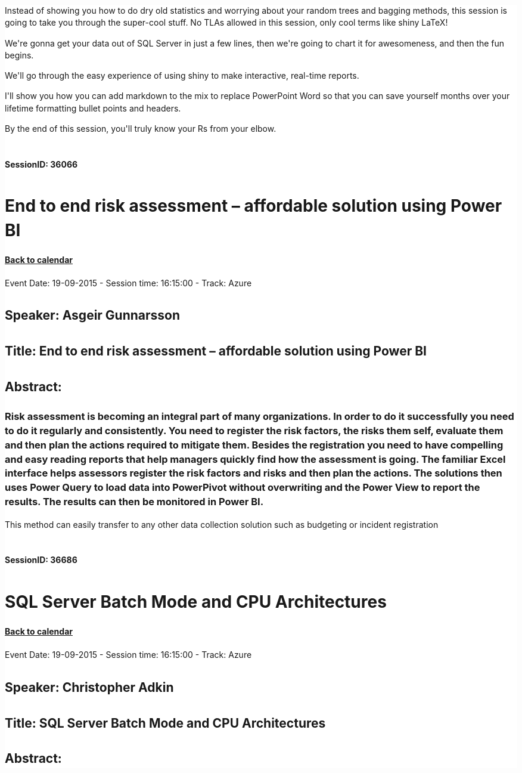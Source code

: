 Instead of showing you how to do dry old statistics and worrying about your random trees and bagging methods, this session is going to take you through the super-cool stuff. No TLAs allowed in this session, only cool terms like shiny  LaTeX! 

We're gonna get your data out of SQL Server in just a few lines, then we're going to chart it for awesomeness, and then the fun begins. 

We'll go through the easy experience of using shiny to make interactive, real-time reports. 

I'll show you how you can add markdown to the mix to replace  PowerPoint  Word so that you can save yourself months over your lifetime formatting bullet points and headers. 

By the end of this session, you'll truly know your Rs from your elbow.
#  
#### SessionID: 36066
# End to end risk assessment – affordable solution using Power BI
#### [Back to calendar](#SQLSaturday-#413-Denmark-2015)
Event Date: 19-09-2015 - Session time: 16:15:00 - Track: Azure
## Speaker: Asgeir Gunnarsson
## Title: End to end risk assessment – affordable solution using Power BI
## Abstract:
### Risk assessment is becoming an integral part of many organizations. In order to do it successfully you need to do it regularly and consistently. You need to register the risk factors, the risks them self, evaluate them and then plan the actions required to mitigate them. Besides the registration you need to have compelling and easy reading reports that help managers quickly find how the assessment is going. The familiar Excel interface helps assessors register the risk factors and risks and then plan the actions. The solutions then uses Power Query to load data into PowerPivot without overwriting and the Power View to report the results. The results can then be monitored in Power BI. 

This method can easily transfer to any other data collection solution such as budgeting or incident registration
#  
#### SessionID: 36686
# SQL Server Batch Mode and CPU Architectures
#### [Back to calendar](#SQLSaturday-#413-Denmark-2015)
Event Date: 19-09-2015 - Session time: 16:15:00 - Track: Azure
## Speaker: Christopher Adkin
## Title: SQL Server Batch Mode and CPU Architectures
## Abstract: